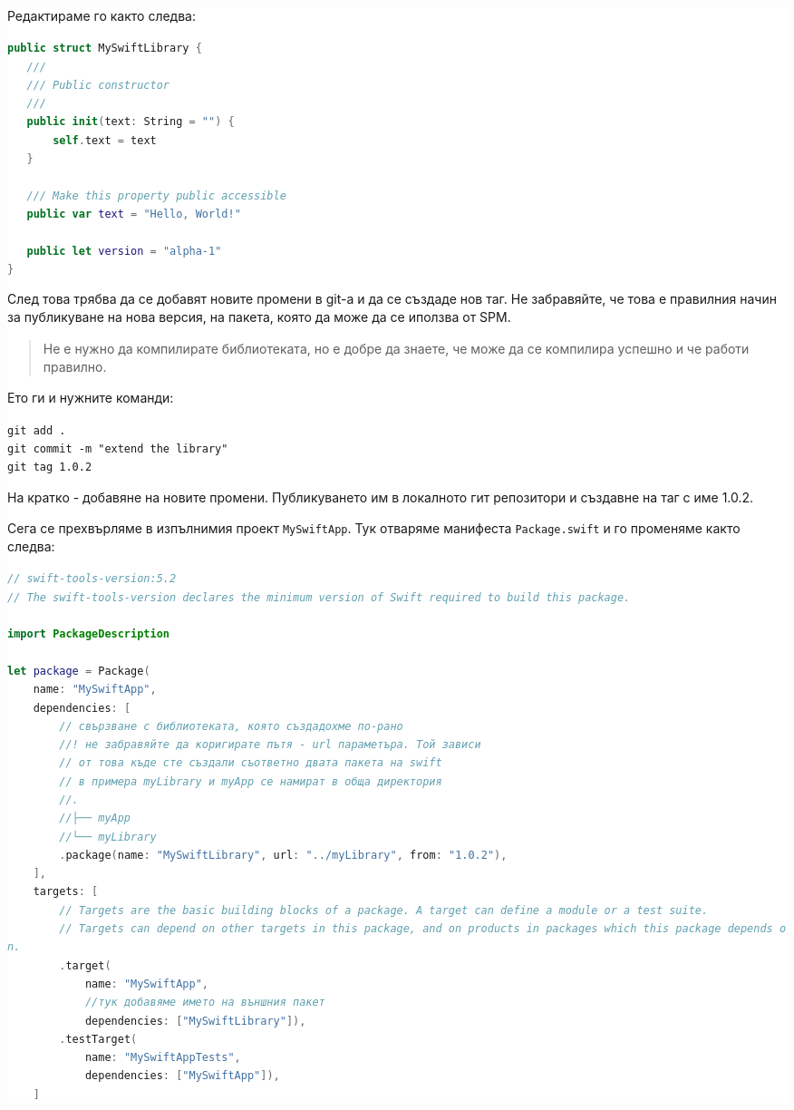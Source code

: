 Редактираме го както следва:

```swift
public struct MySwiftLibrary {
   ///
   /// Public constructor
   /// 
   public init(text: String = "") {
       self.text = text
   }
   
   /// Make this property public accessible
   public var text = "Hello, World!"

   public let version = "alpha-1"
}
```

След това трябва да се добавят новите промени в git-a и да се създаде нов таг. Не забравяйте, че това е правилния начин за публикуване на нова версия, на пакета, която да може да се иползва от SPM.

> Не е нужно да компилирате библиотеката, но е добре да знаете, че може да се компилира успешно и че работи правилно.

Ето ги и нужните команди:
```shell
git add .
git commit -m "extend the library"
git tag 1.0.2
```
На кратко - добавяне на новите промени. Публикуването им в локалното гит репозитори и създавне на таг с име 1.0.2.

Сега се прехвърляме в изпълнимия проект `MySwiftApp`. Тук отваряме манифеста `Package.swift` и го променяме както следва:

```swift
// swift-tools-version:5.2
// The swift-tools-version declares the minimum version of Swift required to build this package.

import PackageDescription

let package = Package(
    name: "MySwiftApp",
    dependencies: [
        // свързване с библиотеката, която създадохме по-рано
        //! не забравяйте да коригирате пътя - url параметъра. Той зависи
        // от това къде сте създали съответно двата пакета на swift
        // в примера myLibrary и myApp се намират в обща директория
        //.
        //├── myApp
        //└── myLibrary
        .package(name: "MySwiftLibrary", url: "../myLibrary", from: "1.0.2"),
    ],
    targets: [
        // Targets are the basic building blocks of a package. A target can define a module or a test suite.
        // Targets can depend on other targets in this package, and on products in packages which this package depends on.
        .target(
            name: "MySwiftApp",
            //тук добавяме името на външния пакет
            dependencies: ["MySwiftLibrary"]),
        .testTarget(
            name: "MySwiftAppTests",
            dependencies: ["MySwiftApp"]),
    ]
```